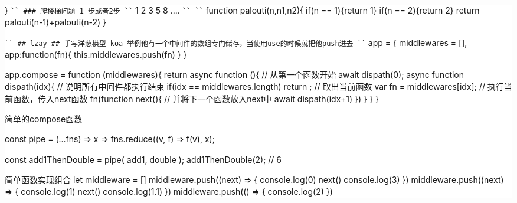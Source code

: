 }
` `` ### 爬楼梯问题 1 步或者2步 `` `
1 2 3 5 8 ....
` `` `` `
function palouti(n,n1,n2){
    if(n == 1){return 1}
    if(n == 2){return 2}
    return palouti(n-1)+palouti(n-2)
}

` `` ## lzay ## 手写洋葱模型 koa 举例他有一个中间件的数组专门储存，当使用use的时候就把他push进去 `` `
app = {
    middlewares = [],
    app:function(fn){
        this.middlewares.push(fn)
    }
}

app.compose = function (middlewares){
  return async function (){
      // 从第一个函数开始
      await dispath(0);
      async function dispath(idx){
          // 说明所有中间件都执行结束
         if(idx == middlewares.length) return ;
         // 取出当前函数
         var fn = middlewares[idx];
         // 执行当前函数，传入next函数
         fn(function next(){
         // 并将下一个函数放入next中
         await dispath(idx+1)
         })
      }
  }
}


简单的compose函数

const pipe = (...fns) => x => fns.reduce((v, f) => f(v), x);

const add1ThenDouble = pipe(
  add1,
  double
);
add1ThenDouble(2); // 6

简单函数实现组合
let middleware = []
middleware.push((next) => {
    console.log(0)
    next()
    console.log(3)
})
middleware.push((next) => {
    console.log(1)
    next()
    console.log(1.1)
})
middleware.push(() => {
    console.log(2)
})
